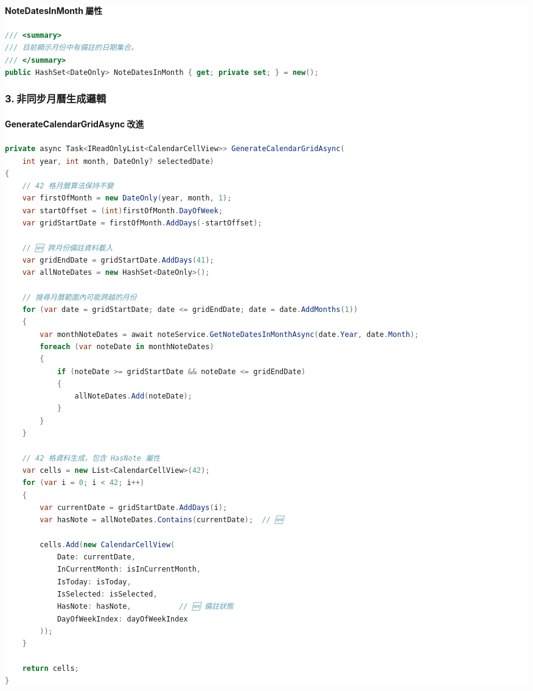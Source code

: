 #### NoteDatesInMonth 屬性
```csharp
/// <summary>
/// 目前顯示月份中有備註的日期集合。
/// </summary>
public HashSet<DateOnly> NoteDatesInMonth { get; private set; } = new();
```

### 3. **非同步月曆生成邏輯**

#### GenerateCalendarGridAsync 改進
```csharp
private async Task<IReadOnlyList<CalendarCellView>> GenerateCalendarGridAsync(
    int year, int month, DateOnly? selectedDate)
{
    // 42 格月曆算法保持不變
    var firstOfMonth = new DateOnly(year, month, 1);
    var startOffset = (int)firstOfMonth.DayOfWeek;
    var gridStartDate = firstOfMonth.AddDays(-startOffset);

    // 🆕 跨月份備註資料載入
    var gridEndDate = gridStartDate.AddDays(41);
    var allNoteDates = new HashSet<DateOnly>();
    
    // 搜尋月曆範圍內可能跨越的月份
    for (var date = gridStartDate; date <= gridEndDate; date = date.AddMonths(1))
    {
        var monthNoteDates = await noteService.GetNoteDatesInMonthAsync(date.Year, date.Month);
        foreach (var noteDate in monthNoteDates)
        {
            if (noteDate >= gridStartDate && noteDate <= gridEndDate)
            {
                allNoteDates.Add(noteDate);
            }
        }
    }

    // 42 格資料生成，包含 HasNote 屬性
    var cells = new List<CalendarCellView>(42);
    for (var i = 0; i < 42; i++)
    {
        var currentDate = gridStartDate.AddDays(i);
        var hasNote = allNoteDates.Contains(currentDate);  // 🆕
        
        cells.Add(new CalendarCellView(
            Date: currentDate,
            InCurrentMonth: isInCurrentMonth,
            IsToday: isToday,
            IsSelected: isSelected,
            HasNote: hasNote,           // 🆕 備註狀態
            DayOfWeekIndex: dayOfWeekIndex
        ));
    }

    return cells;
}
```
